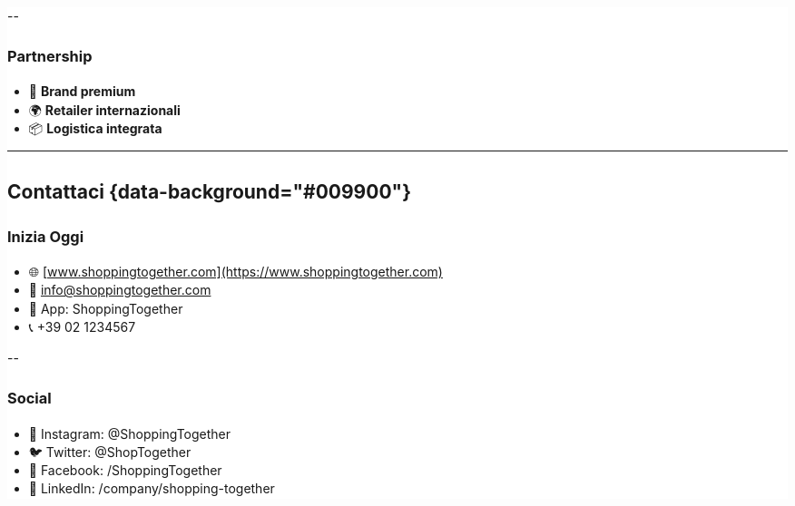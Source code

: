 --

### Partnership
- 🤝 **Brand premium**
- 🌍 **Retailer internazionali**
- 📦 **Logistica integrata**

---

## Contattaci {data-background="#009900"}

### Inizia Oggi
- 🌐 [www.shoppingtogether.com](https://www.shoppingtogether.com)
- 📧 info@shoppingtogether.com
- 📱 App: ShoppingTogether
- 📞 +39 02 1234567

--

### Social
- 📱 Instagram: @ShoppingTogether
- 🐦 Twitter: @ShopTogether
- 👥 Facebook: /ShoppingTogether
- 💼 LinkedIn: /company/shopping-together
